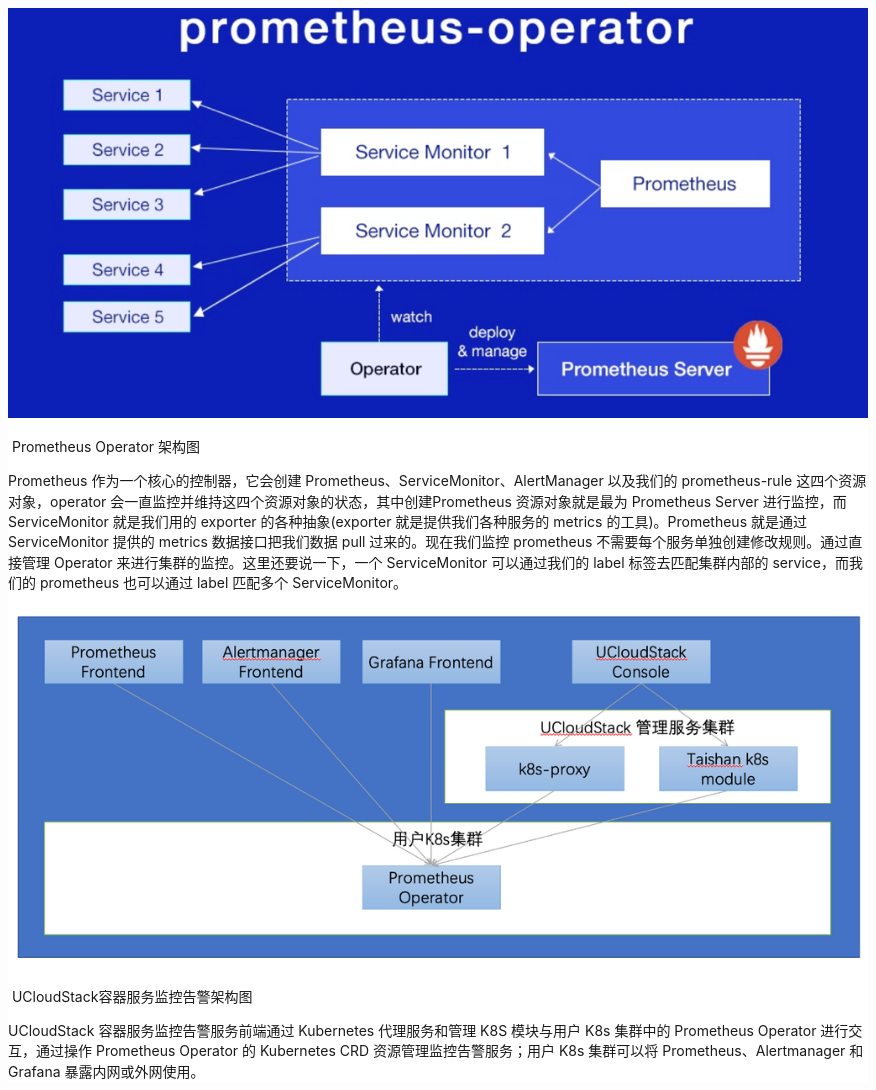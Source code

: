 ![](../images/techwhitepaper/prometheus_operator.png)

​																											 Prometheus Operator 架构图



Prometheus 作为一个核心的控制器，它会创建 Prometheus、ServiceMonitor、AlertManager 以及我们的 prometheus-rule 这四个资源对象，operator 会一直监控并维持这四个资源对象的状态，其中创建Prometheus 资源对象就是最为 Prometheus Server 进行监控，而 ServiceMonitor 就是我们用的 exporter 的各种抽象(exporter 就是提供我们各种服务的 metrics 的工具)。Prometheus 就是通过 ServiceMonitor 提供的 metrics 数据接口把我们数据 pull 过来的。现在我们监控 prometheus 不需要每个服务单独创建修改规则。通过直接管理 Operator 来进行集群的监控。这里还要说一下，一个 ServiceMonitor 可以通过我们的 label 标签去匹配集群内部的 service，而我们的 prometheus 也可以通过 label 匹配多个 ServiceMonitor。



![](../images/techwhitepaper/us_prometheus.png)

​																									UCloudStack容器服务监控告警架构图

UCloudStack 容器服务监控告警服务前端通过 Kubernetes 代理服务和管理 K8S 模块与用户 K8s 集群中的 Prometheus Operator 进行交互，通过操作 Prometheus Operator 的 Kubernetes CRD 资源管理监控告警服务；用户 K8s 集群可以将 Prometheus、Alertmanager 和 Grafana 暴露内网或外网使用。
